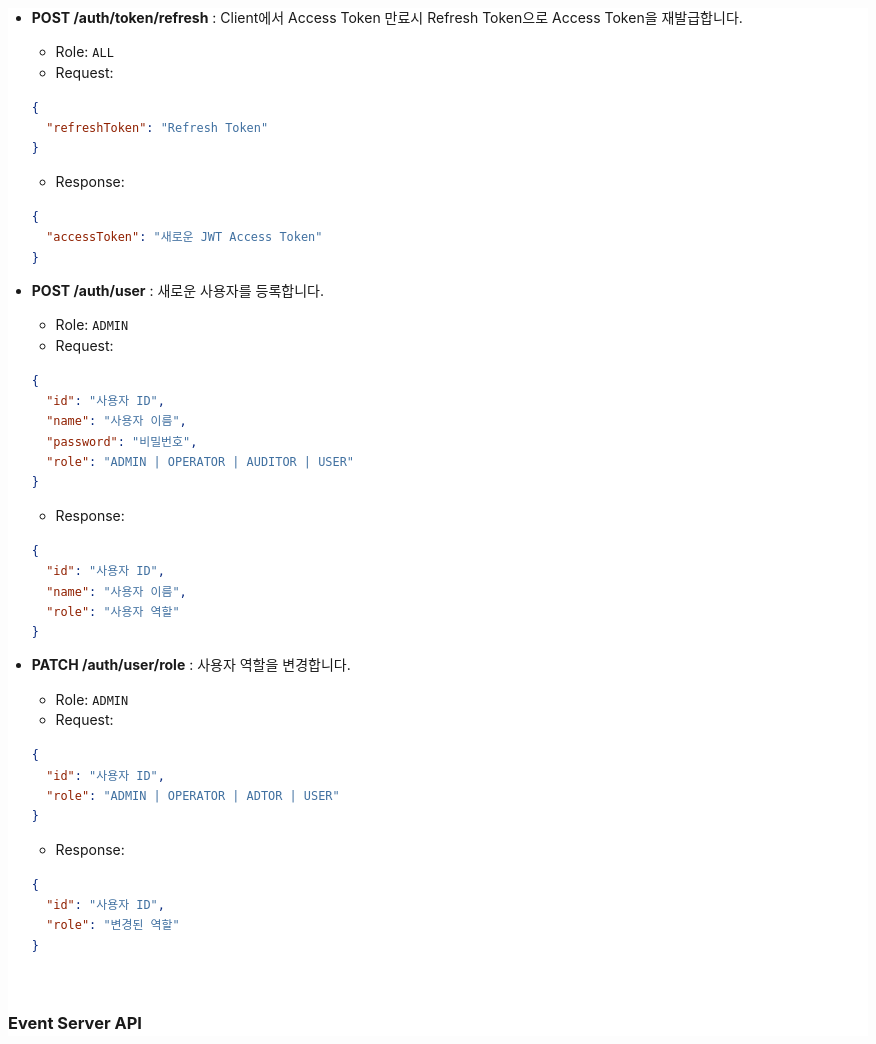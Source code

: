 - **POST /auth/token/refresh** : Client에서 Access Token 만료시 Refresh Token으로 Access Token을 재발급합니다.
  - Role: `ALL`
  - Request:
  ```json
  {
    "refreshToken": "Refresh Token"
  }
  ```
  - Response:
  ```json
  {
    "accessToken": "새로운 JWT Access Token"
  }
  ```

- **POST /auth/user** : 새로운 사용자를 등록합니다.
  - Role: `ADMIN`
  - Request:
  ```json
  {
    "id": "사용자 ID",
    "name": "사용자 이름",
    "password": "비밀번호",
    "role": "ADMIN | OPERATOR | AUDITOR | USER"
  }
  ```
  - Response:
  ```json
  {
    "id": "사용자 ID",
    "name": "사용자 이름",
    "role": "사용자 역할"
  }
  ```

- **PATCH /auth/user/role** : 사용자 역할을 변경합니다.
  - Role: `ADMIN`
  - Request:
  ```json
  {
    "id": "사용자 ID",
    "role": "ADMIN | OPERATOR | ADTOR | USER"
  }
  ```
  - Response:
  ```json
  {
    "id": "사용자 ID",
    "role": "변경된 역할"
  }
  ```

<br>

### Event Server API
